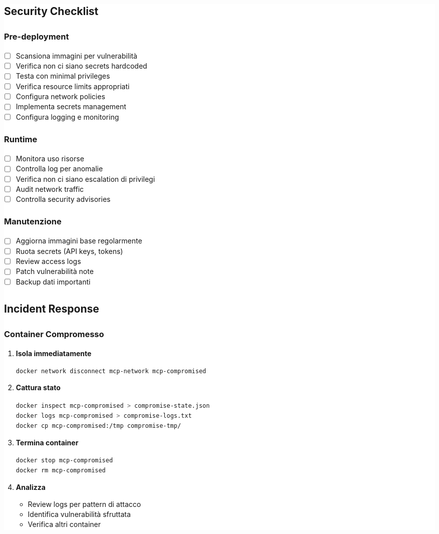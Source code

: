 ## Security Checklist

### Pre-deployment

- [ ] Scansiona immagini per vulnerabilità
- [ ] Verifica non ci siano secrets hardcoded
- [ ] Testa con minimal privileges
- [ ] Verifica resource limits appropriati
- [ ] Configura network policies
- [ ] Implementa secrets management
- [ ] Configura logging e monitoring

### Runtime

- [ ] Monitora uso risorse
- [ ] Controlla log per anomalie
- [ ] Verifica non ci siano escalation di privilegi
- [ ] Audit network traffic
- [ ] Controlla security advisories

### Manutenzione

- [ ] Aggiorna immagini base regolarmente
- [ ] Ruota secrets (API keys, tokens)
- [ ] Review access logs
- [ ] Patch vulnerabilità note
- [ ] Backup dati importanti

## Incident Response

### Container Compromesso

1. **Isola immediatamente**
   ```bash
   docker network disconnect mcp-network mcp-compromised
   ```

2. **Cattura stato**
   ```bash
   docker inspect mcp-compromised > compromise-state.json
   docker logs mcp-compromised > compromise-logs.txt
   docker cp mcp-compromised:/tmp compromise-tmp/
   ```

3. **Termina container**
   ```bash
   docker stop mcp-compromised
   docker rm mcp-compromised
   ```

4. **Analizza**
   - Review logs per pattern di attacco
   - Identifica vulnerabilità sfruttata
   - Verifica altri container
